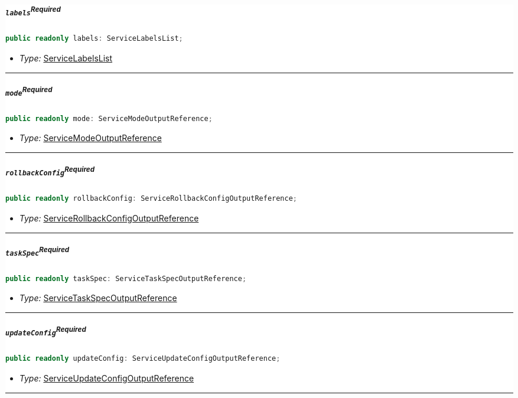 
##### `labels`<sup>Required</sup> <a name="labels" id="@cdktf/provider-docker.service.Service.property.labels"></a>

```typescript
public readonly labels: ServiceLabelsList;
```

- *Type:* <a href="#@cdktf/provider-docker.service.ServiceLabelsList">ServiceLabelsList</a>

---

##### `mode`<sup>Required</sup> <a name="mode" id="@cdktf/provider-docker.service.Service.property.mode"></a>

```typescript
public readonly mode: ServiceModeOutputReference;
```

- *Type:* <a href="#@cdktf/provider-docker.service.ServiceModeOutputReference">ServiceModeOutputReference</a>

---

##### `rollbackConfig`<sup>Required</sup> <a name="rollbackConfig" id="@cdktf/provider-docker.service.Service.property.rollbackConfig"></a>

```typescript
public readonly rollbackConfig: ServiceRollbackConfigOutputReference;
```

- *Type:* <a href="#@cdktf/provider-docker.service.ServiceRollbackConfigOutputReference">ServiceRollbackConfigOutputReference</a>

---

##### `taskSpec`<sup>Required</sup> <a name="taskSpec" id="@cdktf/provider-docker.service.Service.property.taskSpec"></a>

```typescript
public readonly taskSpec: ServiceTaskSpecOutputReference;
```

- *Type:* <a href="#@cdktf/provider-docker.service.ServiceTaskSpecOutputReference">ServiceTaskSpecOutputReference</a>

---

##### `updateConfig`<sup>Required</sup> <a name="updateConfig" id="@cdktf/provider-docker.service.Service.property.updateConfig"></a>

```typescript
public readonly updateConfig: ServiceUpdateConfigOutputReference;
```

- *Type:* <a href="#@cdktf/provider-docker.service.ServiceUpdateConfigOutputReference">ServiceUpdateConfigOutputReference</a>

---